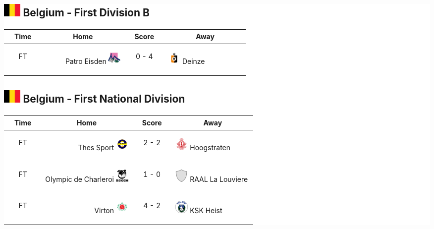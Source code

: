 
## <img src="/static/logos/Belgium-First Division B.png" height="25px"> Belgium - First Division B

<div align="center">

&emsp;Time&emsp; | &emsp;&emsp;&emsp;&emsp;Home&emsp;&emsp;&emsp;&emsp; | &emsp;Score&emsp; | &emsp;&emsp;&emsp;&emsp;Away&emsp;&emsp;&emsp;&emsp; |
| ------------ | ------------ | ------------ | ------------ |
| <p align="center">FT</p> | <p align="right">Patro Eisden <img src="/static/logos/Patro Eisden.png" height="25px"></p> | <p align="center">0 - 4</p> | <p align="left"><img src="/static/logos/Deinze.png" height="25px"> Deinze</p> |
</div>


## <img src="/static/logos/Belgium-First National Division.png" height="25px"> Belgium - First National Division

<div align="center">

&emsp;Time&emsp; | &emsp;&emsp;&emsp;&emsp;Home&emsp;&emsp;&emsp;&emsp; | &emsp;Score&emsp; | &emsp;&emsp;&emsp;&emsp;Away&emsp;&emsp;&emsp;&emsp; |
| ------------ | ------------ | ------------ | ------------ |
| <p align="center">FT</p> | <p align="right">Thes Sport <img src="/static/logos/Thes Sport.png" height="25px"></p> | <p align="center">2 - 2</p> | <p align="left"><img src="/static/logos/Hoogstraten.png" height="25px"> Hoogstraten</p> |
| <p align="center">FT</p> | <p align="right">Olympic de Charleroi <img src="/static/logos/Olympic de Charleroi.png" height="25px"></p> | <p align="center">1 - 0</p> | <p align="left"><img src="/static/logos/RAAL La Louviere.png" height="25px"> RAAL La Louviere</p> |
| <p align="center">FT</p> | <p align="right">Virton <img src="/static/logos/Virton.png" height="25px"></p> | <p align="center">4 - 2</p> | <p align="left"><img src="/static/logos/KSK Heist.png" height="25px"> KSK Heist</p> |
</div>
